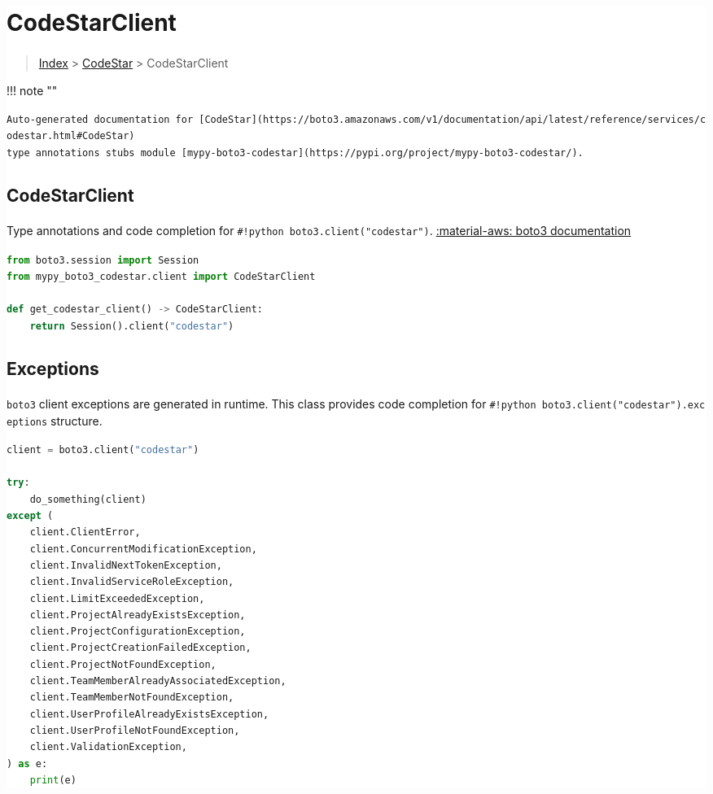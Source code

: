 # CodeStarClient

> [Index](../README.md) > [CodeStar](./README.md) > CodeStarClient

!!! note ""

    Auto-generated documentation for [CodeStar](https://boto3.amazonaws.com/v1/documentation/api/latest/reference/services/codestar.html#CodeStar)
    type annotations stubs module [mypy-boto3-codestar](https://pypi.org/project/mypy-boto3-codestar/).

## CodeStarClient

Type annotations and code completion for `#!python boto3.client("codestar")`.
[:material-aws: boto3 documentation](https://boto3.amazonaws.com/v1/documentation/api/latest/reference/services/codestar.html#CodeStar.Client)

```python title="Usage example"
from boto3.session import Session
from mypy_boto3_codestar.client import CodeStarClient

def get_codestar_client() -> CodeStarClient:
    return Session().client("codestar")
```

## Exceptions


`boto3` client exceptions are generated in runtime.
This class provides code completion for `#!python boto3.client("codestar").exceptions` structure.

```python title="Usage example"
client = boto3.client("codestar")

try:
    do_something(client)
except (
    client.ClientError,
    client.ConcurrentModificationException,
    client.InvalidNextTokenException,
    client.InvalidServiceRoleException,
    client.LimitExceededException,
    client.ProjectAlreadyExistsException,
    client.ProjectConfigurationException,
    client.ProjectCreationFailedException,
    client.ProjectNotFoundException,
    client.TeamMemberAlreadyAssociatedException,
    client.TeamMemberNotFoundException,
    client.UserProfileAlreadyExistsException,
    client.UserProfileNotFoundException,
    client.ValidationException,
) as e:
    print(e)
```
